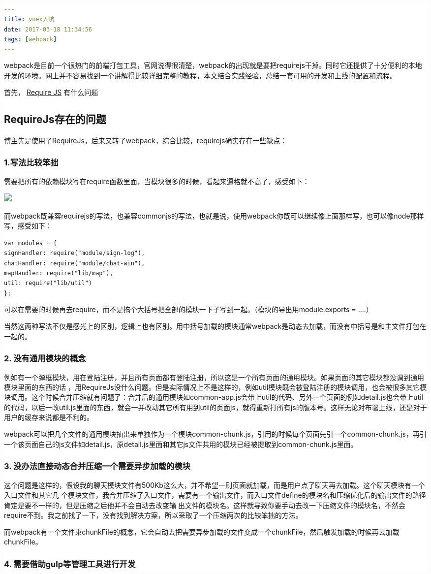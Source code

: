 ```yaml
---
title: vuex入坑
date: 2017-03-18 11:34:56
tags: [webpack]
---
```


webpack是目前一个很热门的前端打包工具，官网说得很清楚，webpack的出现就是要把requirejs干掉。同时它还提供了十分便利的本地开发的环境。网上并不容易找到一个讲解得比较详细完整的教程，本文结合实践经验，总结一套可用的开发和上线的配置和流程。

首先， [Require JS](http://requirejs.org/) 有什么问题

## **RequireJs存在的问题**

博主先是使用了RequireJs，后来又转了webpack，综合比较，requirejs确实存在一些缺点：

### **1.写法比较笨拙**
 
需要把所有的依赖模块写在require函数里面，当模块很多的时候，看起来逼格就不高了，感受如下：

![](http://static.open-open.com/lib/uploadImg/20160907/20160907140325_981.png)

而webpack既兼容requirejs的写法，也兼容commonjs的写法，也就是说，使用webpack你既可以继续像上面那样写，也可以像node那样写，感受如下：

```
var modules = {
signHandler: require("module/sign-log"),
chatHandler: require("module/chat-win"),
mapHandler: require("lib/map"),
util: require("lib/util")
};
```

可以在需要的时候再去require，而不是搞个大括号把全部的模块一下子写到一起。（模块的导出用module.exports = ....）

当然这两种写法不仅是感光上的区别，逻辑上也有区别。用中括号加载的模块通常webpack是动态去加载，而没有中括号是和主文件打包在一起的。

### **2\. 没有通用模块的概念**

例如有一个弹框模块，用在登陆注册，并且所有页面都有登陆注册，所以这是一个所有页面的通用模块。如果页面的其它模块都没调到通用模块里面的东西的话 ，用RequireJs没什么问题。但是实际情况上不是这样的，例如util模块既会被登陆注册的模块调用，也会被很多其它模块调用。这个时候合并压缩就有问题了：合并后的通用模块如common-app.js会带上util的代码、另外一个页面的例如detail.js也会带上util的代码，以后一改util.js里面的东西，就会一并改动其它所有用到util的页面js，就得重新打所有js的版本号。这样无论对布署上线，还是对于用户的缓存来说都是不利的。

webpack可以把几个文件的通用模块抽出来单独作为一个模块common-chunk.js，引用的时候每个页面先引一个common-chunk.js，再引一个该页面自己的js文件如detail.js，原detail.js里面和其它js文件共用的模块已经被提取到common-chunk.js里面。

### **3\. 没办法直接动态合并压缩一个需要异步加载的模块**

这个问题是这样的，假设我的聊天模块文件有500Kb这么大，并不希望一刷页面就加载，而是用户点了聊天再去加载。这个聊天模块有一个入口文件和其它几 个模块文件，我合并压缩了入口文件，需要有一个输出文件，而入口文件define的模块名和压缩优化后的输出文件的路径肯定是要不一样的，但是压缩之后他并不会自动去改变输 出文件的模块名。这样就导致你要手动去改一下压缩文件的模块名，不然会require不到。我之前找了一下，没有找到解决方案，所以采取了一个压缩两次的比较笨拙的方法。

而webpack有一个文件束chunkFile的概念，它会自动去把需要异步加载的文件变成一个chunkFile，然后触发加载的时候再去加载chunkFile。

### **4\. 需要借助gulp等管理工具进行开发**

